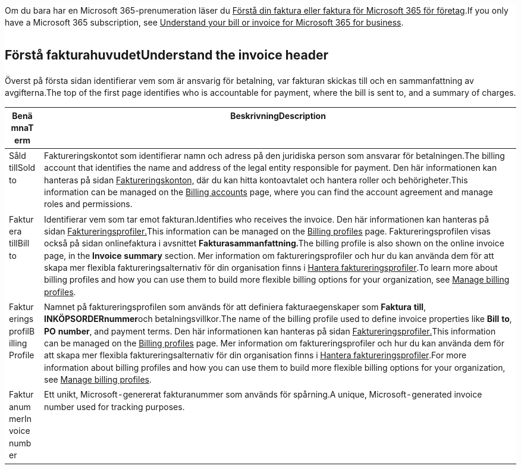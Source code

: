 <span data-ttu-id="03a4a-110">Om du bara har en Microsoft 365-prenumeration läser du [Förstå din faktura eller faktura för Microsoft 365 för företag](understand-your-invoice2.md).</span><span class="sxs-lookup"><span data-stu-id="03a4a-110">If you only have a Microsoft 365 subscription, see [Understand your bill or invoice for Microsoft 365 for business](understand-your-invoice2.md).</span></span>

## <a name="understand-the-invoice-header"></a><span data-ttu-id="03a4a-111">Förstå fakturahuvudet</span><span class="sxs-lookup"><span data-stu-id="03a4a-111">Understand the invoice header</span></span>

<span data-ttu-id="03a4a-112">Överst på första sidan identifierar vem som är ansvarig för betalning, var fakturan skickas till och en sammanfattning av avgifterna.</span><span class="sxs-lookup"><span data-stu-id="03a4a-112">The top of the first page identifies who is accountable for payment, where the bill is sent to, and a summary of charges.</span></span>

| <span data-ttu-id="03a4a-113">Benämna</span><span class="sxs-lookup"><span data-stu-id="03a4a-113">Term</span></span> | <span data-ttu-id="03a4a-114">Beskrivning</span><span class="sxs-lookup"><span data-stu-id="03a4a-114">Description</span></span> |
| --- | --- |
| <span data-ttu-id="03a4a-115">Såld till</span><span class="sxs-lookup"><span data-stu-id="03a4a-115">Sold to</span></span> |<span data-ttu-id="03a4a-116">Faktureringskontot som identifierar namn och adress på den juridiska person som ansvarar för betalningen.</span><span class="sxs-lookup"><span data-stu-id="03a4a-116">The billing account that identifies the name and address of the legal entity responsible for payment.</span></span> <span data-ttu-id="03a4a-117">Den här informationen kan hanteras på sidan <a href="https://go.microsoft.com/fwlink/p/?linkid=2084771" target="_blank">Faktureringskonton,</a> där du kan hitta kontoavtalet och hantera roller och behörigheter.</span><span class="sxs-lookup"><span data-stu-id="03a4a-117">This information can be managed on the <a href="https://go.microsoft.com/fwlink/p/?linkid=2084771" target="_blank">Billing accounts</a> page, where you can find the account agreement and manage roles and permissions.</span></span> |
| <span data-ttu-id="03a4a-118">Fakturera till</span><span class="sxs-lookup"><span data-stu-id="03a4a-118">Bill to</span></span> |<span data-ttu-id="03a4a-119">Identifierar vem som tar emot fakturan.</span><span class="sxs-lookup"><span data-stu-id="03a4a-119">Identifies who receives the invoice.</span></span> <span data-ttu-id="03a4a-120">Den här informationen kan hanteras på sidan <a href="https://go.microsoft.com/fwlink/p/?linkid=2103629" target="_blank">Faktureringsprofiler.</a></span><span class="sxs-lookup"><span data-stu-id="03a4a-120">This information can be managed on the <a href="https://go.microsoft.com/fwlink/p/?linkid=2103629" target="_blank">Billing profiles</a> page.</span></span> <span data-ttu-id="03a4a-121">Faktureringsprofilen visas också på sidan onlinefaktura i avsnittet **Fakturasammanfattning.**</span><span class="sxs-lookup"><span data-stu-id="03a4a-121">The billing profile is also shown on the online invoice page, in the **Invoice summary** section.</span></span> <span data-ttu-id="03a4a-122">Mer information om faktureringsprofiler och hur du kan använda dem för att skapa mer flexibla faktureringsalternativ för din organisation finns i [Hantera faktureringsprofiler](manage-billing-profiles.md).</span><span class="sxs-lookup"><span data-stu-id="03a4a-122">To learn more about billing profiles and how you can use them to build more flexible billing options for your organization, see [Manage billing profiles](manage-billing-profiles.md).</span></span> |
| <span data-ttu-id="03a4a-123">Faktureringsprofil</span><span class="sxs-lookup"><span data-stu-id="03a4a-123">Billing Profile</span></span> |<span data-ttu-id="03a4a-124">Namnet på faktureringsprofilen som används för att definiera fakturaegenskaper som **Faktura till**, **INKÖPSORDERnummer**och betalningsvillkor.</span><span class="sxs-lookup"><span data-stu-id="03a4a-124">The name of the billing profile used to define invoice properties like **Bill to**, **PO number**, and payment terms.</span></span> <span data-ttu-id="03a4a-125">Den här informationen kan hanteras på sidan <a href="https://go.microsoft.com/fwlink/p/?linkid=2103629" target="_blank">Faktureringsprofiler.</a></span><span class="sxs-lookup"><span data-stu-id="03a4a-125">This information can be managed on the <a href="https://go.microsoft.com/fwlink/p/?linkid=2103629" target="_blank">Billing profiles</a> page.</span></span> <span data-ttu-id="03a4a-126">Mer information om faktureringsprofiler och hur du kan använda dem för att skapa mer flexibla faktureringsalternativ för din organisation finns i [Hantera faktureringsprofiler](manage-billing-profiles.md).</span><span class="sxs-lookup"><span data-stu-id="03a4a-126">For more information about billing profiles and how you can use them to build more flexible billing options for your organization, see [Manage billing profiles](manage-billing-profiles.md).</span></span> |
| <span data-ttu-id="03a4a-127">Fakturanummer</span><span class="sxs-lookup"><span data-stu-id="03a4a-127">Invoice number</span></span> |<span data-ttu-id="03a4a-128">Ett unikt, Microsoft-genererat fakturanummer som används för spårning.</span><span class="sxs-lookup"><span data-stu-id="03a4a-128">A unique, Microsoft-generated invoice number used for tracking purposes.</span></span> |